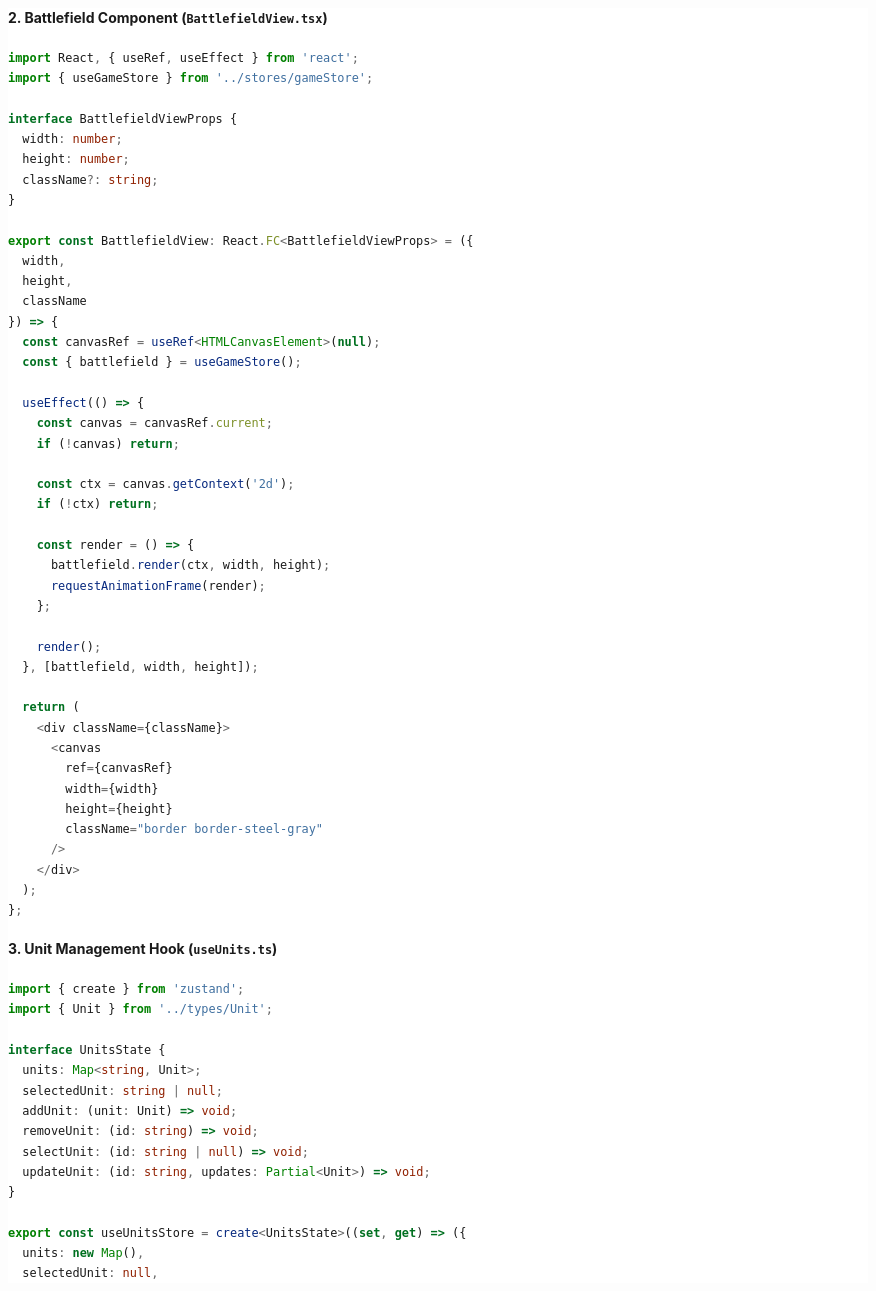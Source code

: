 #### 2. Battlefield Component (`BattlefieldView.tsx`)
```typescript
import React, { useRef, useEffect } from 'react';
import { useGameStore } from '../stores/gameStore';

interface BattlefieldViewProps {
  width: number;
  height: number;
  className?: string;
}

export const BattlefieldView: React.FC<BattlefieldViewProps> = ({ 
  width, 
  height, 
  className 
}) => {
  const canvasRef = useRef<HTMLCanvasElement>(null);
  const { battlefield } = useGameStore();
  
  useEffect(() => {
    const canvas = canvasRef.current;
    if (!canvas) return;
    
    const ctx = canvas.getContext('2d');
    if (!ctx) return;
    
    const render = () => {
      battlefield.render(ctx, width, height);
      requestAnimationFrame(render);
    };
    
    render();
  }, [battlefield, width, height]);
  
  return (
    <div className={className}>
      <canvas 
        ref={canvasRef}
        width={width}
        height={height}
        className="border border-steel-gray"
      />
    </div>
  );
};
```

#### 3. Unit Management Hook (`useUnits.ts`)
```typescript
import { create } from 'zustand';
import { Unit } from '../types/Unit';

interface UnitsState {
  units: Map<string, Unit>;
  selectedUnit: string | null;
  addUnit: (unit: Unit) => void;
  removeUnit: (id: string) => void;
  selectUnit: (id: string | null) => void;
  updateUnit: (id: string, updates: Partial<Unit>) => void;
}

export const useUnitsStore = create<UnitsState>((set, get) => ({
  units: new Map(),
  selectedUnit: null,
```